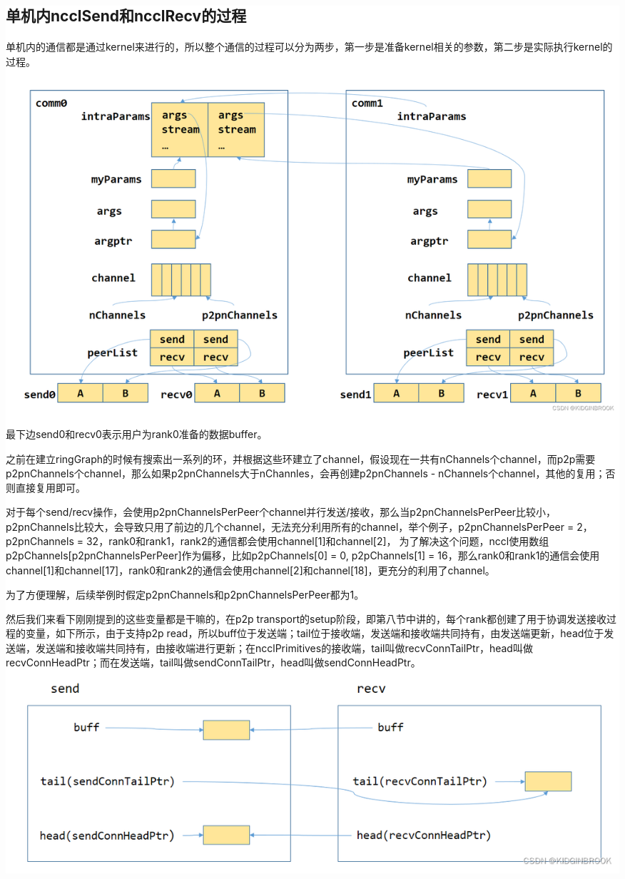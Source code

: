 ## 单机内ncclSend和ncclRecv的过程

单机内的通信都是通过kernel来进行的，所以整个通信的过程可以分为两步，第一步是准备kernel相关的参数，第二步是实际执行kernel的过程。

![image-20250319012609995](./assets/readme/image-20250319012609995.png)

最下边send0和recv0表示用户为rank0准备的数据buffer。

之前在建立ringGraph的时候有搜索出一系列的环，并根据这些环建立了channel，假设现在一共有nChannels个channel，而p2p需要p2pnChannels个channel，那么如果p2pnChannels大于nChannles，会再创建p2pnChannels - nChannels个channel，其他的复用；否则直接复用即可。

对于每个send/recv操作，会使用p2pnChannelsPerPeer个channel并行发送/接收，那么当p2pnChannelsPerPeer比较小，p2pnChannels比较大，会导致只用了前边的几个channel，无法充分利用所有的channel，举个例子，p2pnChannelsPerPeer = 2，p2pnChannels = 32，rank0和rank1，rank2的通信都会使用channel[1]和channel[2]， 为了解决这个问题，nccl使用数组p2pChannels[p2pnChannelsPerPeer]作为偏移，比如p2pChannels[0] = 0, p2pChannels[1] = 16，那么rank0和rank1的通信会使用channel[1]和channel[17]，rank0和rank2的通信会使用channel[2]和channel[18]，更充分的利用了channel。

为了方便理解，后续举例时假定p2pnChannels和p2pnChannelsPerPeer都为1。

然后我们来看下刚刚提到的这些变量都是干嘛的，在p2p transport的setup阶段，即第八节中讲的，每个rank都创建了用于协调发送接收过程的变量，如下所示，由于支持p2p read，所以buff位于发送端；tail位于接收端，发送端和接收端共同持有，由发送端更新，head位于发送端，发送端和接收端共同持有，由接收端进行更新；在ncclPrimitives的接收端，tail叫做recvConnTailPtr，head叫做recvConnHeadPtr；而在发送端，tail叫做sendConnTailPtr，head叫做sendConnHeadPtr。
![image-20250319013707410](./assets/readme/image-20250319013707410.png)
